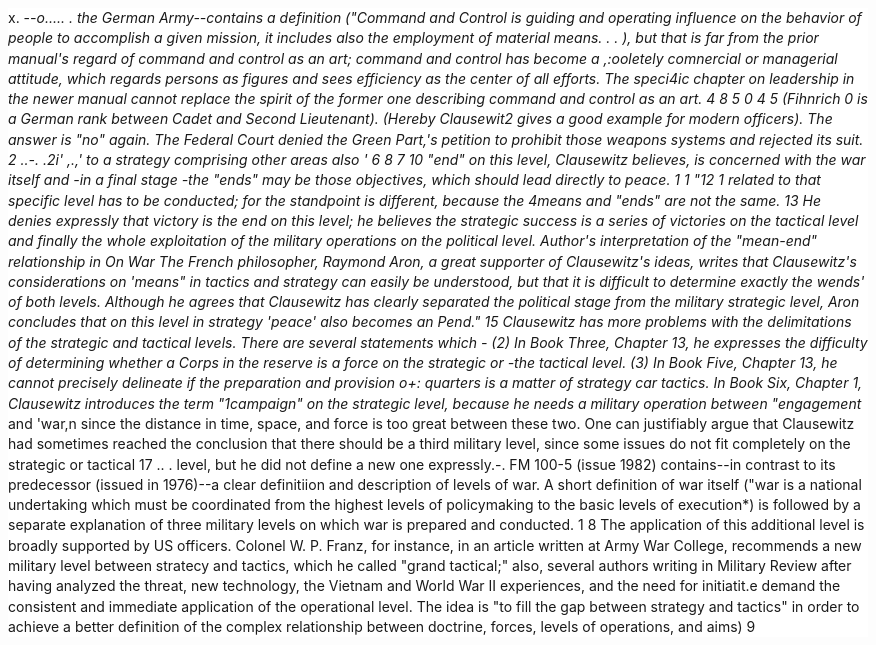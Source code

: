 x.
-*-o.....
. the German Army--contains a definition ("Command and Control is guiding and operating influence on the behavior of people to accomplish a given mission, it includes also the employment of material means. . . ), but that is far from the prior manual's regard of command and control as an art; command and control has become a ,:ooletely comnercial or managerial attitude, which regards persons as figures and sees efficiency as the center of all efforts. The speci4ic chapter on leadership in the newer manual cannot replace the spirit of the former one describing command and control as an art. 
4 8
5 0
4
5
(Fihnrich 0 is a German rank between Cadet and Second Lieutenant). (Hereby Clausewit2 gives a good example for modern officers).      The answer is "no" again. The Federal Court denied the Green Part,'s petition to prohibit those weapons systems and rejected its suit. 
2
..-. .2i' ,.,'  to a strategy comprising other areas also 
' 6
8
7
10
"end" on this level, Clausewitz believes, is concerned with the war itself and -in a final stage -the "ends" may be those objectives, which should lead directly to peace. 
1 1
"12
1
related to that specific level has to be conducted; for the standpoint is different, because the 4means and "ends" are not the same. 
13
He denies expressly that victory is the end on this level; he believes the strategic success is a series of victories on the tactical level and finally the whole exploitation of the military operations on the political level. Author's interpretation of the "mean-end" relationship in On War
The French philosopher, Raymond Aron, a great supporter of Clausewitz's ideas, writes that Clausewitz's considerations on 'means" in tactics and strategy can easily be understood, but that it is difficult to determine exactly the wends' of both levels.
Although he agrees that Clausewitz has clearly separated the political stage from the military strategic level, Aron concludes that on this level in strategy 'peace' also becomes an Pend." 
15
Clausewitz has more problems with the delimitations of the strategic and tactical levels. There are several statements which - (2) In Book Three, Chapter 13, he expresses the difficulty of determining whether a Corps in the reserve is a force on the strategic or -the tactical level.
(3) In Book Five, Chapter 13, he cannot precisely delineate if the preparation and provision o+: quarters is a matter of strategy car tactics.
In Book Six, Chapter 1, Clausewitz introduces the term "1campaign" on the strategic level, because he needs a military operation between "engagement* and 'war,n since the distance in time, space, and force is too great between these two.
One can justifiably argue that Clausewitz had sometimes reached the conclusion that there should be a third military level, since some issues do not fit completely on the strategic or tactical 17 .. . level, but he did not define a new one expressly.-.
FM 100-5 (issue 1982) contains--in contrast to its predecessor (issued in 1976)--a clear definitiion and description of levels of war. A short definition of war itself ("war is a national undertaking which must be coordinated from the highest levels of policymaking to the basic levels of execution*) is followed by a separate explanation of three military levels on which war is prepared and conducted. 
1 8
The application of this additional level is broadly supported by US officers. Colonel W. P. Franz, for instance, in an article written at Army War College, recommends a new military level between stratecy and tactics, which he called "grand tactical;" also, several authors writing in Military Review after having analyzed the threat, new technology, the Vietnam and World War II experiences, and the need for initiatit.e demand the consistent and immediate application of the operational level. The idea is "to fill the gap between strategy and tactics" in order to achieve a better definition of the complex relationship between doctrine, forces, levels of operations, and aims) 9